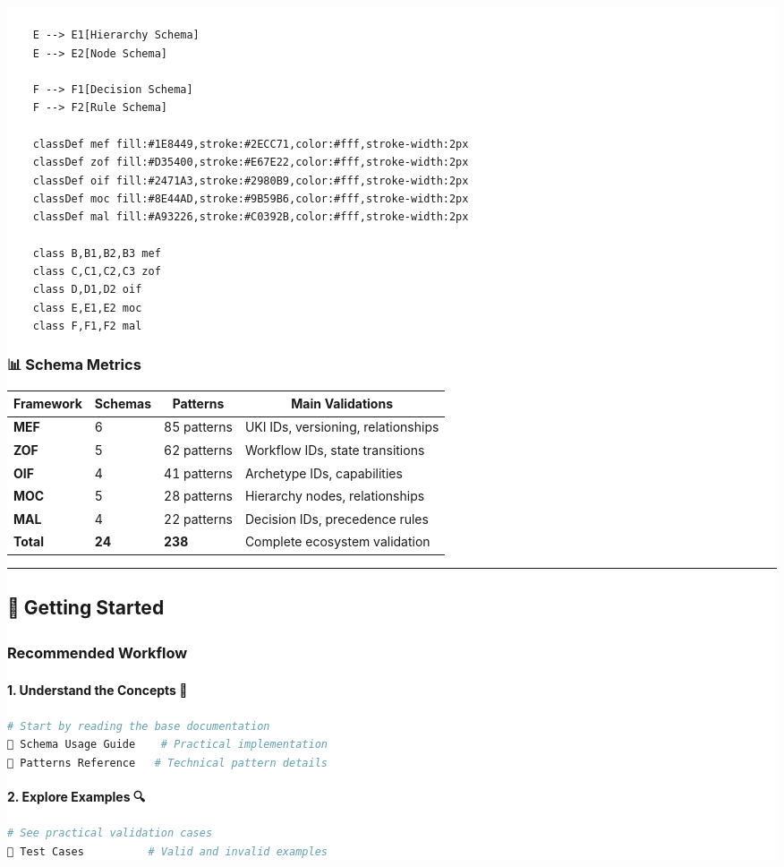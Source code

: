 ```mermaid
    
    E --> E1[Hierarchy Schema]
    E --> E2[Node Schema]
    
    F --> F1[Decision Schema]
    F --> F2[Rule Schema]

    classDef mef fill:#1E8449,stroke:#2ECC71,color:#fff,stroke-width:2px
    classDef zof fill:#D35400,stroke:#E67E22,color:#fff,stroke-width:2px
    classDef oif fill:#2471A3,stroke:#2980B9,color:#fff,stroke-width:2px
    classDef moc fill:#8E44AD,stroke:#9B59B6,color:#fff,stroke-width:2px
    classDef mal fill:#A93226,stroke:#C0392B,color:#fff,stroke-width:2px

    class B,B1,B2,B3 mef
    class C,C1,C2,C3 zof
    class D,D1,D2 oif
    class E,E1,E2 moc
    class F,F1,F2 mal
```

### 📊 Schema Metrics

| Framework | Schemas | Patterns | Main Validations |
|-----------|---------|----------|------------------|
| **MEF** | 6 | 85 patterns | UKI IDs, versioning, relationships |
| **ZOF** | 5 | 62 patterns | Workflow IDs, state transitions |
| **OIF** | 4 | 41 patterns | Archetype IDs, capabilities |
| **MOC** | 5 | 28 patterns | Hierarchy nodes, relationships |
| **MAL** | 4 | 22 patterns | Decision IDs, precedence rules |
| **Total** | **24** | **238** | Complete ecosystem validation |

---

## 🚀 Getting Started

### Recommended Workflow

#### 1. **Understand the Concepts** 📖
```bash
# Start by reading the base documentation
📄 Schema Usage Guide    # Practical implementation
📄 Patterns Reference   # Technical pattern details
```

#### 2. **Explore Examples** 🔍
```bash
# See practical validation cases
📄 Test Cases          # Valid and invalid examples
```
